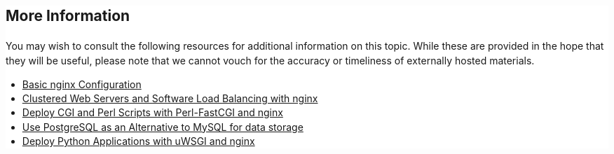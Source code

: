 ## More Information

You may wish to consult the following resources for additional information on this topic. While these are provided in the hope that they will be useful, please note that we cannot vouch for the accuracy or timeliness of externally hosted materials.

- [Basic nginx Configuration](/docs/guides/how-to-configure-nginx/)
- [Clustered Web Servers and Software Load Balancing with nginx](/docs/guides/use-nginx-as-a-front-end-proxy-and-software-load-balancer/)
- [Deploy CGI and Perl Scripts with Perl-FastCGI and nginx](/docs/guides/nginx-and-perlfastcgi-on-debian-6-squeeze/)
- [Use PostgreSQL as an Alternative to MySQL for data storage](/docs/guides/debian-6-squeeze/)
- [Deploy Python Applications with uWSGI and nginx](/docs/guides/wsgi-using-uwsgi-and-nginx-on-debian-6-squeeze/)
